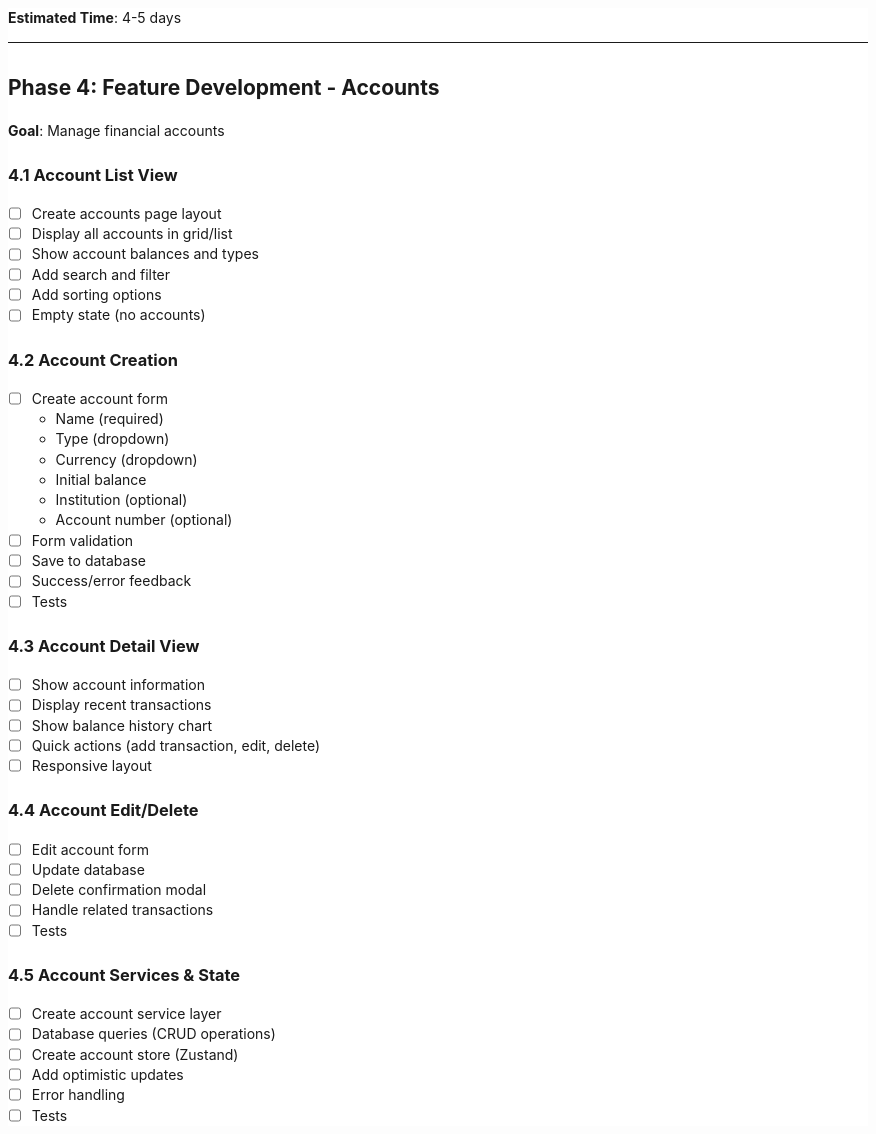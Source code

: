 **Estimated Time**: 4-5 days

---

## Phase 4: Feature Development - Accounts
**Goal**: Manage financial accounts

### 4.1 Account List View
- [ ] Create accounts page layout
- [ ] Display all accounts in grid/list
- [ ] Show account balances and types
- [ ] Add search and filter
- [ ] Add sorting options
- [ ] Empty state (no accounts)

### 4.2 Account Creation
- [ ] Create account form
  - Name (required)
  - Type (dropdown)
  - Currency (dropdown)
  - Initial balance
  - Institution (optional)
  - Account number (optional)
- [ ] Form validation
- [ ] Save to database
- [ ] Success/error feedback
- [ ] Tests

### 4.3 Account Detail View
- [ ] Show account information
- [ ] Display recent transactions
- [ ] Show balance history chart
- [ ] Quick actions (add transaction, edit, delete)
- [ ] Responsive layout

### 4.4 Account Edit/Delete
- [ ] Edit account form
- [ ] Update database
- [ ] Delete confirmation modal
- [ ] Handle related transactions
- [ ] Tests

### 4.5 Account Services & State
- [ ] Create account service layer
- [ ] Database queries (CRUD operations)
- [ ] Create account store (Zustand)
- [ ] Add optimistic updates
- [ ] Error handling
- [ ] Tests
